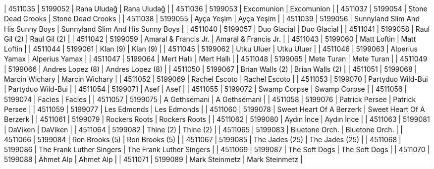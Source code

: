 | 4511035 | 5199052 | Rana Uludağ | Rana Uludağ |
| 4511036 | 5199053 | Excomunion | Excomunion |
| 4511037 | 5199054 | Stone Dead Crooks | Stone Dead Crooks |
| 4511038 | 5199055 | Ayça Yeşim | Ayça Yeşim |
| 4511039 | 5199056 | Sunnyland Slim And His Sunny Boys | Sunnyland Slim And His Sunny Boys |
| 4511040 | 5199057 | Duo Glacial | Duo Glacial |
| 4511041 | 5199058 | Raul Gil (2) | Raul Gil (2) |
| 4511042 | 5199059 | Amaral & Francis Jr. | Amaral & Francis Jr. |
| 4511043 | 5199060 | Matt Loftin | Matt Loftin |
| 4511044 | 5199061 | Klan (9) | Klan (9) |
| 4511045 | 5199062 | Utku Uluer | Utku Uluer |
| 4511046 | 5199063 | Alperius Yamax | Alperius Yamax |
| 4511047 | 5199064 | Mert Hallı | Mert Hallı |
| 4511048 | 5199065 | Mete Turan | Mete Turan |
| 4511049 | 5199066 | Andres Lopez (8) | Andres Lopez (8) |
| 4511050 | 5199067 | Brian Walls (2) | Brian Walls (2) |
| 4511051 | 5199068 | Marcin Wichary | Marcin Wichary |
| 4511052 | 5199069 | Rachel Escoto | Rachel Escoto |
| 4511053 | 5199070 | Partyduo Wild-Bui | Partyduo Wild-Bui |
| 4511054 | 5199071 | Asef | Asef |
| 4511055 | 5199072 | Swamp Corpse | Swamp Corpse |
| 4511056 | 5199074 | Facies | Facies |
| 4511057 | 5199075 | A Gethsémani | A Gethsémani |
| 4511058 | 5199076 | Patrick Persee | Patrick Persee |
| 4511059 | 5199077 | Les Edmonds | Les Edmonds |
| 4511060 | 5199078 | Sweet Heart Of A Berzerk | Sweet Heart Of A Berzerk |
| 4511061 | 5199079 | Rockers Roots | Rockers Roots |
| 4511062 | 5199080 | Aydın İnce | Aydın İnce |
| 4511063 | 5199081 | DaViken | DaViken |
| 4511064 | 5199082 | Thine (2) | Thine (2) |
| 4511065 | 5199083 | Bluetone Orch. | Bluetone Orch. |
| 4511066 | 5199084 | Ron Brooks (5) | Ron Brooks (5) |
| 4511067 | 5199085 | The Jades (25) | The Jades (25) |
| 4511068 | 5199086 | The Frank Luther Singers | The Frank Luther Singers |
| 4511069 | 5199087 | The Soft Dogs | The Soft Dogs |
| 4511070 | 5199088 | Ahmet Alp | Ahmet Alp |
| 4511071 | 5199089 | Mark Steinmetz | Mark Steinmetz |
